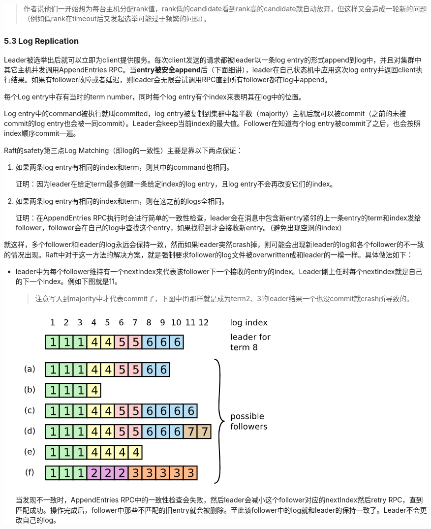 > 作者说他们一开始想为每台主机分配rank值，rank低的candidate看到rank高的candidate就自动放弃，但这样又会造成一轮新的问题（例如低rank在timeout后又发起选举可能过于频繁的问题）。



### 5.3 Log Replication

Leader被选举出后就可以立即为client提供服务。每次client发送的请求都被leader以一条log entry的形式append到log中，并且对集群中其它主机并发调用AppendEntries RPC。当**entry被安全append**后（下面细讲），leader在自己状态机中应用这次log entry并返回client执行结果。如果有follower故障或者延迟，则leader会无限尝试调用RPC直到所有follower都在log中append。

每个Log entry中存有当时的term number，同时每个log entry有个index来表明其在log中的位置。

Log entry中的command被执行就叫commited，log entry被复制到集群中超半数（majority）主机后就可以被commit（之前的未被commit的log entry也会被一同commit）。Leader会keep当前index的最大值。Follower在知道有个log entry被commit了之后，也会按照index顺序commit一遍。

Raft的safety第三点Log Matching（即log的一致性）主要是靠以下两点保证：

1. 如果两条log entry有相同的index和term，则其中的command也相同。

   证明：因为leader在给定term最多创建一条给定index的log entry，且log entry不会再改变它们的index。

2. 如果两条log entry有相同的index和term，则在这之前的logs全相同。

   证明：在AppendEntries RPC执行时会进行简单的一致性检查，leader会在消息中包含新entry紧邻的上一条entry的term和index发给follower，follower会在自己的log中查找这个entry，如果找得到才会接收新entry。（避免出现空洞的index）

就这样，多个follower和leader的log永远会保持一致，然而如果leader突然crash掉，则可能会出现新leader的log和各个follower的不一致的情况出现。Raft中对于这一方法的解决方案，就是强制要求follower的log文件被overwritten成和leader的一模一样。具体做法如下：

- leader中为每个follower维持有一个nextIndex来代表该follower下一个接收的entry的index。Leader刚上任时每个nextIndex就是自己的下一个index。例如下图就是11。

  > 注意写入到majority中才代表commit了，下图中(f)那样就是成为term2、3的leader结果一个也没commit就crash所导致的。

  ![image-20211204203119331](./images/image009.png)
  
  当发现不一致时，AppendEntries RPC中的一致性检查会失败，然后leader会减小这个follower对应的nextIndex然后retry RPC，直到匹配成功。操作完成后，follower中那些不匹配的旧entry就会被删除。至此该follower中的log就和leader的保持一致了。Leader不会更改自己的log。
